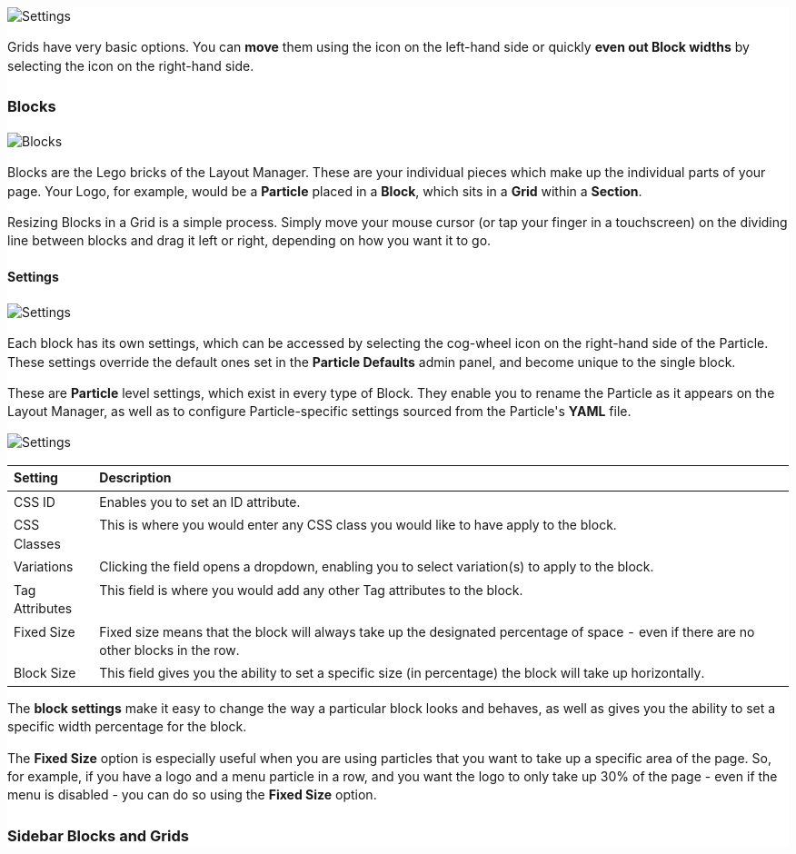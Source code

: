 ![Settings](grid_settings.png?classes=shadow,border)

Grids have very basic options. You can **move** them using the icon on the left-hand side or quickly **even out Block widths** by selecting the icon on the right-hand side.

### Blocks

![Blocks](block.png?classes=shadow,border)

Blocks are the Lego bricks of the Layout Manager. These are your individual pieces which make up the individual parts of your page. Your Logo, for example, would be a **Particle** placed in a **Block**, which sits in a **Grid** within a **Section**.

Resizing Blocks in a Grid is a simple process. Simply move your mouse cursor (or tap your finger in a touchscreen) on the dividing line between blocks and drag it left or right, depending on how you want it to go.

#### Settings

![Settings](block_settings_1.png?classes=shadow,border)

Each block has its own settings, which can be accessed by selecting the cog-wheel icon on the right-hand side of the Particle. These settings override the default ones set in the **Particle Defaults** admin panel, and become unique to the single block.

These are **Particle** level settings, which exist in every type of Block. They enable you to rename the Particle as it appears on the Layout Manager, as well as to configure Particle-specific settings sourced from the Particle's **YAML** file.

![Settings](block_settings_2.png?classes=shadow,border)

| Setting        | Description                                                                                                                            |
| :------        | :----------------------------------                                                                                                    |
| CSS ID         | Enables you to set an ID attribute.                                                                                                    |
| CSS Classes    | This is where you would enter any CSS class you would like to have apply to the block.                                                 |
| Variations     | Clicking the field opens a dropdown, enabling you to select variation(s) to apply to the block.                                        |
| Tag Attributes | This field is where you would add any other Tag attributes to the block.                                                               |
| Fixed Size     | Fixed size means that the block will always take up the designated percentage of space - even if there are no other blocks in the row. |
| Block Size     | This field gives you the ability to set a specific size (in percentage) the block will take up horizontally.                           |

The **block settings** make it easy to change the way a particular block looks and behaves, as well as gives you the ability to set a specific width percentage for the block.

The **Fixed Size** option is especially useful when you are using particles that you want to take up a specific area of the page. So, for example, if you have a logo and a menu particle in a row, and you want the logo to only take up 30% of the page - even if the menu is disabled - you can do so using the **Fixed Size** option.

### Sidebar Blocks and Grids
